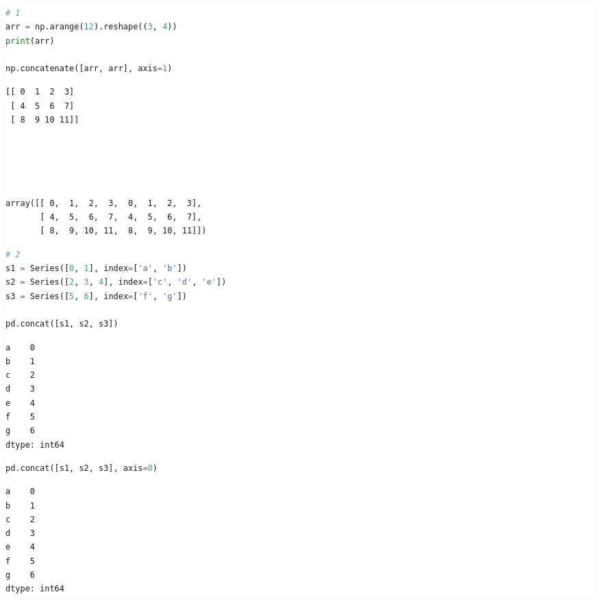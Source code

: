 
```python
# 1
arr = np.arange(12).reshape((3, 4))
print(arr)

np.concatenate([arr, arr], axis=1)
```

    [[ 0  1  2  3]
     [ 4  5  6  7]
     [ 8  9 10 11]]
    




    array([[ 0,  1,  2,  3,  0,  1,  2,  3],
           [ 4,  5,  6,  7,  4,  5,  6,  7],
           [ 8,  9, 10, 11,  8,  9, 10, 11]])




```python
# 2
s1 = Series([0, 1], index=['a', 'b'])
s2 = Series([2, 3, 4], index=['c', 'd', 'e'])
s3 = Series([5, 6], index=['f', 'g'])

pd.concat([s1, s2, s3])
```




    a    0
    b    1
    c    2
    d    3
    e    4
    f    5
    g    6
    dtype: int64




```python
pd.concat([s1, s2, s3], axis=0)
```




    a    0
    b    1
    c    2
    d    3
    e    4
    f    5
    g    6
    dtype: int64
